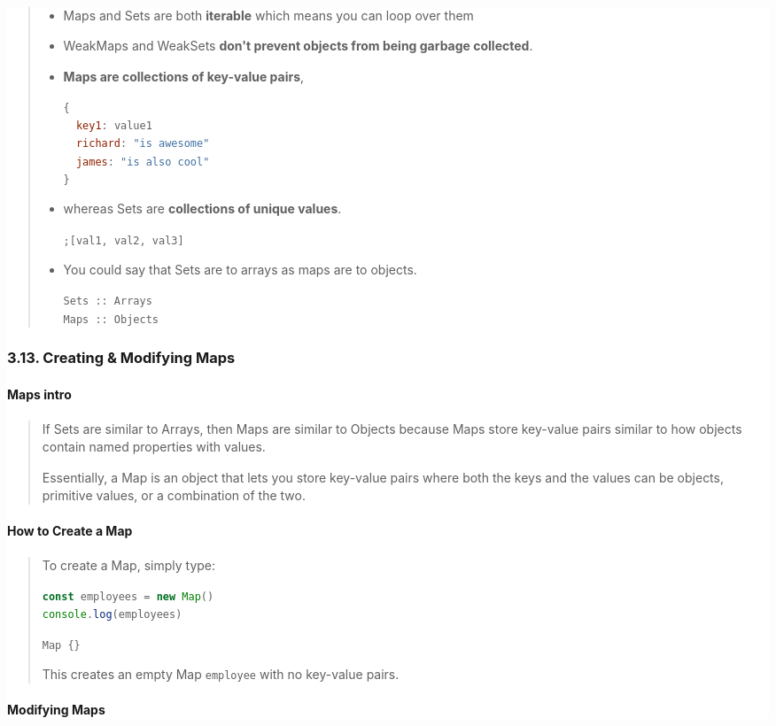 > - Maps and Sets are both **iterable** which means you can loop over them
> - WeakMaps and WeakSets **don't prevent objects from being garbage collected**.
> - **Maps are collections of key-value pairs**,
>
>   ```js
>   {
>     key1: value1
>     richard: "is awesome"
>     james: "is also cool"
>   }
>   ```
>
> - whereas Sets are **collections of unique values**.
>
>   ```js
>   ;[val1, val2, val3]
>   ```
>
> - You could say that Sets are to arrays as maps are to objects.
>
>   ```text
>   Sets :: Arrays
>   Maps :: Objects
>   ```

### 3.13. Creating & Modifying Maps

#### Maps intro

> If Sets are similar to Arrays, then Maps are similar to Objects because Maps store key-value pairs similar to how objects contain named properties with values.
>
> Essentially, a Map is an object that lets you store key-value pairs where both the keys and the values can be objects, primitive values, or a combination of the two.

#### How to Create a Map

> To create a Map, simply type:
>
> ```js
> const employees = new Map()
> console.log(employees)
> ```
>
> ```text
> Map {}
> ```
>
> This creates an empty Map `employee` with no key-value pairs.

#### Modifying Maps
